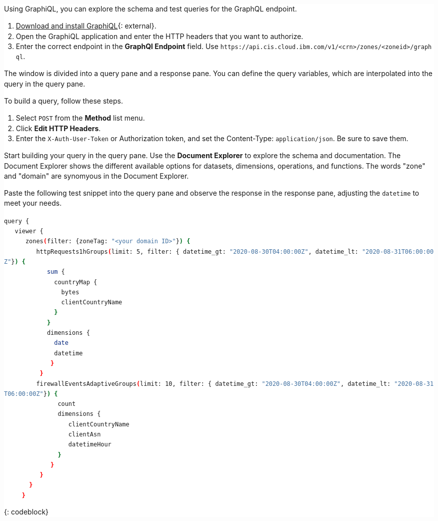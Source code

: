 Using GraphiQL, you can explore the schema and test queries for the GraphQL endpoint.
1. [Download and install GraphiQL](https://www.electronjs.org/apps/graphiql){: external}.
1. Open the GraphiQL application and enter the HTTP headers that you want to authorize.
1. Enter the correct endpoint in the **GraphQl Endpoint** field. Use `https://api.cis.cloud.ibm.com/v1/<crn>/zones/<zoneid>/graphql`.

The window is divided into a query pane and a response pane. You can define the query variables, which are interpolated into the query in the query pane. 

To build a query, follow these steps.

1. Select `POST` from the **Method** list menu.
1. Click **Edit HTTP Headers**.
1. Enter the `X-Auth-User-Token` or Authorization token, and set the Content-Type: `application/json`. Be sure to save them.

Start building your query in the query pane. Use the **Document Explorer** to explore the schema and documentation. The Document Explorer shows the different available options for datasets, dimensions, operations, and functions. The words "zone" and "domain" are synomyous in the Document Explorer.

Paste the following test snippet into the query pane and observe the response in the response pane, adjusting the `datetime` to meet your needs.

```sh
query { 
   viewer { 
      zones(filter: {zoneTag: "<your domain ID>"}) { 
         httpRequests1hGroups(limit: 5, filter: { datetime_gt: "2020-08-30T04:00:00Z", datetime_lt: "2020-08-31T06:00:00Z"}) { 
            sum { 
              countryMap { 
                bytes 
                clientCountryName 
              } 
            } 
            dimensions { 
              date 
              datetime 
             } 
          } 
         firewallEventsAdaptiveGroups(limit: 10, filter: { datetime_gt: "2020-08-30T04:00:00Z", datetime_lt: "2020-08-31T06:00:00Z"}) { 
               count 
               dimensions { 
                  clientCountryName 
                  clientAsn 
                  datetimeHour
               } 
             } 
          } 
       }
     }
```
{: codeblock}
